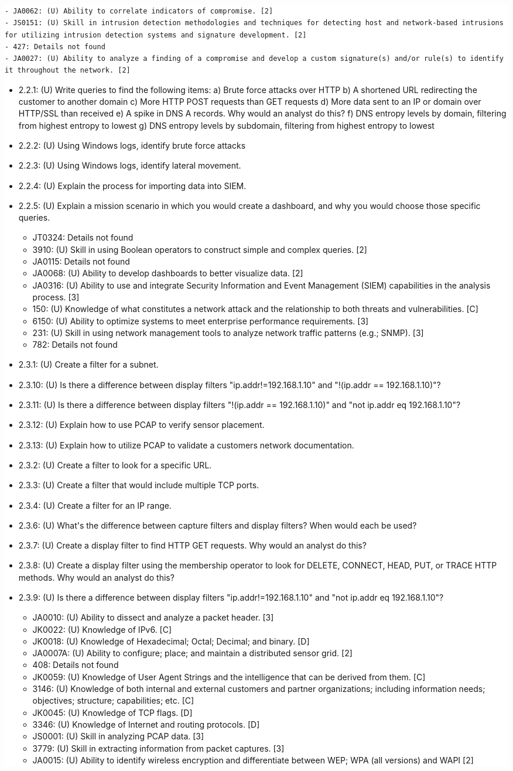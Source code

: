     - JA0062: (U) Ability to correlate indicators of compromise. [2]
    - JS0151: (U) Skill in intrusion detection methodologies and techniques for detecting host and network-based intrusions for utilizing intrusion detection systems and signature development. [2]
    - 427: Details not found
    - JA0027: (U) Ability to analyze a finding of a compromise and develop a custom signature(s) and/or rule(s) to identify it throughout the network. [2]


- 2.2.1: (U)  Write queries to find the following items: a) Brute force attacks over HTTP  b) A shortened URL redirecting the customer to another domain  c) More HTTP POST requests than GET requests  d) More data sent to an IP or domain over HTTP/SSL than received  e) A spike in DNS A records. Why would an analyst do this?  f) DNS entropy levels by domain, filtering from highest entropy to lowest  g) DNS entropy levels by subdomain, filtering from highest entropy to lowest
- 2.2.2: (U)  Using Windows logs, identify brute force attacks
- 2.2.3: (U)  Using Windows logs, identify lateral movement.
- 2.2.4: (U)  Explain the process for importing data into SIEM.
- 2.2.5: (U)  Explain a mission scenario in which you would create a dashboard, and why you would choose those specific queries.

    - JT0324: Details not found
    - 3910: (U) Skill in using Boolean operators to construct simple and complex queries. [2]
    - JA0115: Details not found
    - JA0068: (U) Ability to develop dashboards to better visualize data. [2]
    - JA0316: (U) Ability to use and integrate Security Information and Event Management (SIEM) capabilities in the analysis process. [3]
    - 150: (U) Knowledge of what constitutes a network attack and the relationship to both threats and vulnerabilities. [C]
    - 6150: (U) Ability to optimize systems to meet enterprise performance requirements. [3]
    - 231: (U) Skill in using network management tools to analyze network traffic patterns (e.g.; SNMP). [3]
    - 782: Details not found


- 2.3.1: (U)  Create a filter for a subnet.
- 2.3.10: (U)  Is there a difference between display filters  "ip.addr!=192.168.1.10" and "!(ip.addr == 192.168.1.10)"?
- 2.3.11: (U)  Is there a difference between display filters  "!(ip.addr == 192.168.1.10)" and "not ip.addr eq 192.168.1.10"?
- 2.3.12: (U)  Explain how to use PCAP to verify sensor placement.
- 2.3.13: (U)  Explain how to utilize PCAP to validate a customers network documentation.
- 2.3.2: (U)  Create a filter to look for a specific URL.
- 2.3.3: (U)  Create a filter that would include multiple TCP ports.
- 2.3.4: (U)  Create a filter for an IP range.
- 2.3.6: (U)  What's the difference between capture filters and display filters?  When would each be used?
- 2.3.7: (U)  Create a display filter to find HTTP GET requests.  Why would an analyst do this?
- 2.3.8: (U)  Create a display filter using the membership operator to look for DELETE, CONNECT, HEAD, PUT, or TRACE HTTP methods.  Why would an analyst do this?
- 2.3.9: (U)  Is there a difference between display filters  "ip.addr!=192.168.1.10" and "not ip.addr eq 192.168.1.10"?

    - JA0010: (U) Ability to dissect and analyze a packet header. [3]
    - JK0022: (U) Knowledge of IPv6. [C]
    - JK0018: (U) Knowledge of Hexadecimal; Octal; Decimal; and binary. [D]
    - JA0007A: (U) Ability to configure; place; and maintain a distributed sensor grid. [2]
    - 408: Details not found
    - JK0059: (U) Knowledge of User Agent Strings and the intelligence that can be derived from them. [C]
    - 3146: (U) Knowledge of both internal and external customers and partner organizations; including information needs; objectives; structure; capabilities; etc. [C]
    - JK0045: (U) Knowledge of TCP flags. [D]
    - 3346: (U) Knowledge of Internet and routing protocols. [D]
    - JS0001: (U) Skill in analyzing PCAP data. [3]
    - 3779: (U) Skill in extracting information from packet captures. [3]
    - JA0015: (U) Ability to identify wireless encryption and differentiate between WEP; WPA (all versions) and WAPI [2]